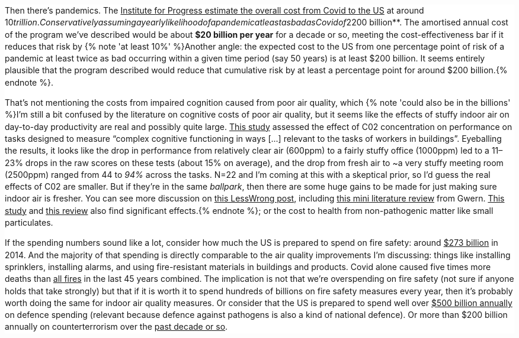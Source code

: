 Then there’s pandemics. The [Institute for Progress estimate the overall cost from Covid to the US](https://progress.institute/weighing-the-cost-of-the-pandemic/) at around $10 trillion. Conservatively assuming a yearly likelihood of a pandemic at least as bad as Covid of 2%, that suggests the US faces a yearly expected cost from the risk of pandemic per year of at least **$200 billion**. The amortised annual cost of the program we’ve described would be about **$20 billion per year** for a decade or so, meeting the cost-effectiveness bar if it reduces that risk by {% note 'at least 10%' %}Another angle: the expected cost to the US from one percentage point of risk of a pandemic at least twice as bad occurring within a given time period (say 50 years) is at least $200 billion. It seems entirely plausible that the program described would reduce that cumulative risk by at least a percentage point for around $200 billion.{% endnote %}.

That’s not mentioning the costs from impaired cognition caused from poor air quality, which {% note 'could also be in the billions' %}I’m still a bit confused by the literature on cognitive costs of poor air quality, but it seems like the effects of stuffy indoor air on day-to-day productivity are real and possibly quite large. [This study](https://www.nature.com/articles/s41526-019-0071-6) assessed the effect of C02 concentration on performance on tasks designed to measure “complex cognitive functioning in ways [...] relevant to the tasks of workers in buildings”. Eyeballing the results, it looks like the drop in performance from relatively clear air (600ppm) to a fairly stuffy office (1000ppm) led to a 11–23% drops in the raw scores on these tests (about 15% on average), and the drop from fresh air to ~a very stuffy meeting room (2500ppm) ranged from 44 to *94%* across the tasks. N=22 and I’m coming at this with a skeptical prior, so I’d guess the real effects of C02 are smaller. But if they’re in the same *ballpark*, then there are some huge gains to be made for just making sure indoor air is fresher. You can see more discussion on [this LessWrong post](https://www.lesswrong.com/posts/pPZ27eZdBXtGuLqZC/what-is-up-with-carbon-dioxide-and-cognition-an-offer), including [this mini literature review](https://www.lesswrong.com/posts/pPZ27eZdBXtGuLqZC/what-is-up-with-carbon-dioxide-and-cognition-an-offer?commentId=WLvnQ2yxCioZ7nxJo#WLvnQ2yxCioZ7nxJo) from Gwern. [This study](https://www.ncbi.nlm.nih.gov/pmc/articles/PMC4892924/) and [this review](https://agupubs.onlinelibrary.wiley.com/doi/full/10.1029/2019GH000237) also find significant effects.{% endnote %}; or the cost to health from non-pathogenic matter like small particulates.

If the spending numbers sound like a lot, consider how much the US is prepared to spend on fire safety: around [\$273 billion](https://www.nfpa.org//-/media/Files/News-and-Research/Fire-statistics-and-reports/US-Fire-Problem/RFTotalCost.pdf) in 2014. And the majority of that spending is directly comparable to the air quality improvements I’m discussing: things like installing sprinklers, installing alarms, and using fire-resistant materials in buildings and products. Covid alone caused five times more deaths than [all fires](https://www.nfpa.org/News-and-Research/Data-research-and-tools/US-Fire-Problem/Fire-loss-in-the-United-States) in the last 45 years combined. The implication is not that we’re overspending on fire safety (not sure if anyone holds that take strongly) but that if it is worth it to spend hundreds of billions on fire safety measures every year, then it’s probably worth doing the same for indoor air quality measures. Or consider that the US is prepared to spend well over [\$500 billion annually](https://www.pgpf.org/budget-basics/budget-explainer-national-defense) on defence spending (relevant because defence against pathogens is also a kind of national defence). Or more than \$200 billion annually on counterterrorism over the [past decade or so](https://web.archive.org/web/20220726160700/https://watson.brown.edu/costsofwar/files/cow/imce/papers/2021/Costs%20of%20War_U.S.%20Budgetary%20Costs%20of%20Post-9%2011%20Wars_9.1.21.pdf).


[^1]: [Coloured etching by W. Heath](https://en.wikipedia.org/wiki/File:Monster_Soup_commonly_called_Thames_Water._Wellcome_V0011218.jpg). Desription: "A woman dropping her tea-cup in horror upon discovering the monstrous contents of a magnified drop of Thames water; revealing the impurity of London drinking water."
[^2]: [*The silent highwayman*](https://en.wikipedia.org/wiki/File:The_silent_highwayman.jpg) : Death rows on the Thames, claiming the lives of victims who have not paid to have the river cleaned up, during the Great Stink.
[^3]: [Cholera "Tramples the victors & the vanquished both."](https://collections.nlm.nih.gov/catalog/nlm:nlmuid-101393375-img). Description: "Cholera, as a large shrouded specter with skeletal hands and feet, indiscriminately crushes soldiers on both sides of the battlefield. "
[^4]: [*The main drainage of the Metropolis*](https://en.wikipedia.org/wiki/File:The_main_drainage_of_the_Metropolis_Wellcome_M0011720.jpg). Description: "sectional view of sewerage tunnels from Wick Lane, near Old Ford, Bow, looking westward"
[^5]: [*Installation of the sewerage system of the Metropolis*](https://en.wikipedia.org/wiki/File:Installation_of_the_sewerage_system_of_the_Metropolis_Wellcome_M0010346.jpg). Description: "Installation of the sewerage system of the Metropolis, The Thames Embankment in section beneath Charing Cross Station (1867) showing: (1) underground conduit carrying water, telegraph cables and gas mains; (2) low-level intercepting sewer; (3) Metropolitan District Railway subway; (4) Pneumatic Railway. The wall was built as much as 500 feet into the Thames, creating 37 acres of reclaimed land."